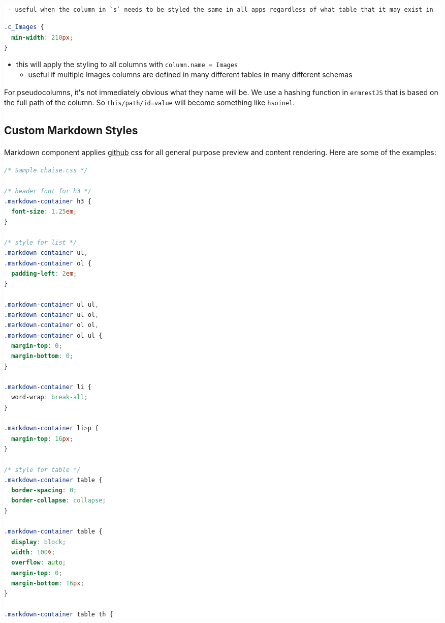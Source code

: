      - useful when the column in `s` needs to be styled the same in all apps regardless of what table that it may exist in
```css
.c_Images {
  min-width: 210px;
}
```
   - this will apply the styling to all columns with `column.name = Images`
     - useful if multiple Images columns are defined in many different tables in many different schemas


For pseudocolumns, it's not immediately obvious what they name will be. We use a hashing function in `ermrestJS` that is based on the full path of the column. So `this/path/id=value` will become something like `hsoinel`.

## Custom Markdown Styles
Markdown component applies [github](https://github.com/sindresorhus/github-markdown-css/blob/gh-pages/github-markdown.css) css for all general purpose preview and content rendering. Here are some of the examples:

```css
/* Sample chaise.css */

/* header font for h3 */
.markdown-container h3 {
  font-size: 1.25em;
}

/* style for list */
.markdown-container ul,
.markdown-container ol {
  padding-left: 2em;
}

.markdown-container ul ul,
.markdown-container ul ol,
.markdown-container ol ol,
.markdown-container ol ul {
  margin-top: 0;
  margin-bottom: 0;
}

.markdown-container li {
  word-wrap: break-all;
}

.markdown-container li>p {
  margin-top: 16px;
}

/* style for table */
.markdown-container table {
  border-spacing: 0;
  border-collapse: collapse;
}

.markdown-container table {
  display: block;
  width: 100%;
  overflow: auto;
  margin-top: 0;
  margin-bottom: 16px;
}

.markdown-container table th {
```